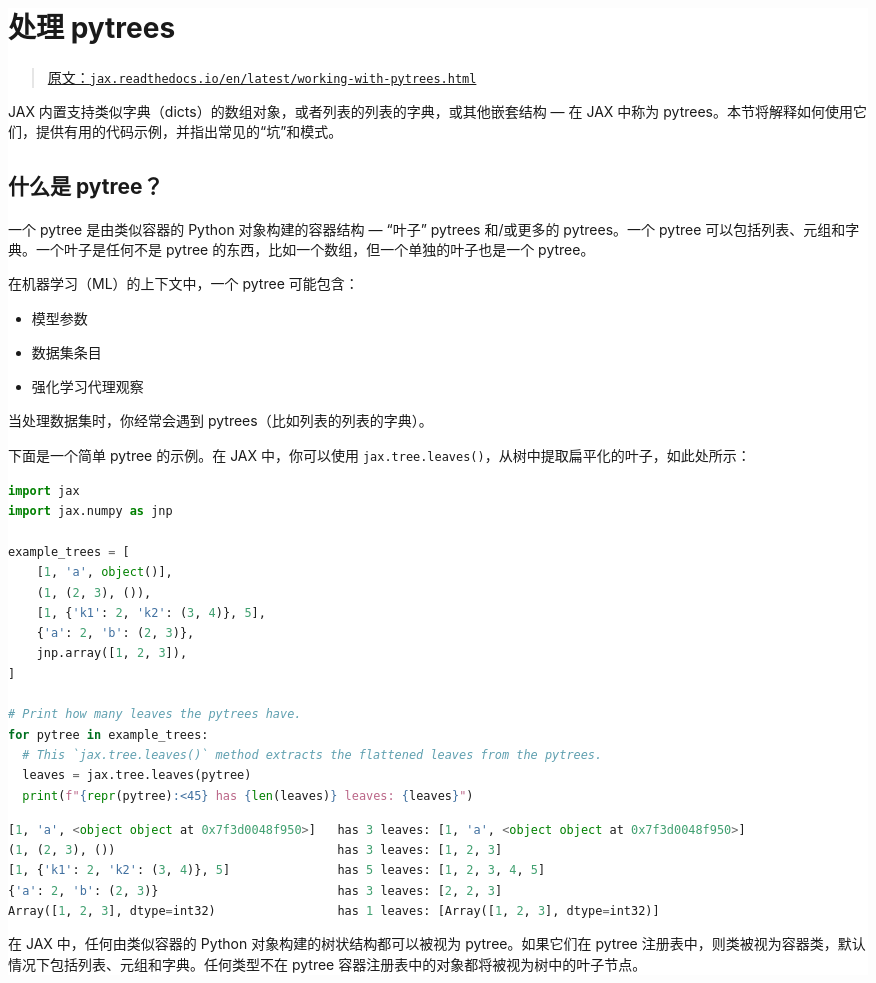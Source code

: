 # 处理 pytrees

> [原文：`jax.readthedocs.io/en/latest/working-with-pytrees.html`](https://jax.readthedocs.io/en/latest/working-with-pytrees.html)

JAX 内置支持类似字典（dicts）的数组对象，或者列表的列表的字典，或其他嵌套结构 — 在 JAX 中称为 pytrees。本节将解释如何使用它们，提供有用的代码示例，并指出常见的“坑”和模式。

## 什么是 pytree？

一个 pytree 是由类似容器的 Python 对象构建的容器结构 — “叶子” pytrees 和/或更多的 pytrees。一个 pytree 可以包括列表、元组和字典。一个叶子是任何不是 pytree 的东西，比如一个数组，但一个单独的叶子也是一个 pytree。

在机器学习（ML）的上下文中，一个 pytree 可能包含：

+   模型参数

+   数据集条目

+   强化学习代理观察

当处理数据集时，你经常会遇到 pytrees（比如列表的列表的字典）。

下面是一个简单 pytree 的示例。在 JAX 中，你可以使用 `jax.tree.leaves()`，从树中提取扁平化的叶子，如此处所示：

```py
import jax
import jax.numpy as jnp

example_trees = [
    [1, 'a', object()],
    (1, (2, 3), ()),
    [1, {'k1': 2, 'k2': (3, 4)}, 5],
    {'a': 2, 'b': (2, 3)},
    jnp.array([1, 2, 3]),
]

# Print how many leaves the pytrees have.
for pytree in example_trees:
  # This `jax.tree.leaves()` method extracts the flattened leaves from the pytrees.
  leaves = jax.tree.leaves(pytree)
  print(f"{repr(pytree):<45} has {len(leaves)} leaves: {leaves}") 
```

```py
[1, 'a', <object object at 0x7f3d0048f950>]   has 3 leaves: [1, 'a', <object object at 0x7f3d0048f950>]
(1, (2, 3), ())                               has 3 leaves: [1, 2, 3]
[1, {'k1': 2, 'k2': (3, 4)}, 5]               has 5 leaves: [1, 2, 3, 4, 5]
{'a': 2, 'b': (2, 3)}                         has 3 leaves: [2, 2, 3]
Array([1, 2, 3], dtype=int32)                 has 1 leaves: [Array([1, 2, 3], dtype=int32)] 
```

在 JAX 中，任何由类似容器的 Python 对象构建的树状结构都可以被视为 pytree。如果它们在 pytree 注册表中，则类被视为容器类，默认情况下包括列表、元组和字典。任何类型不在 pytree 容器注册表中的对象都将被视为树中的叶子节点。
